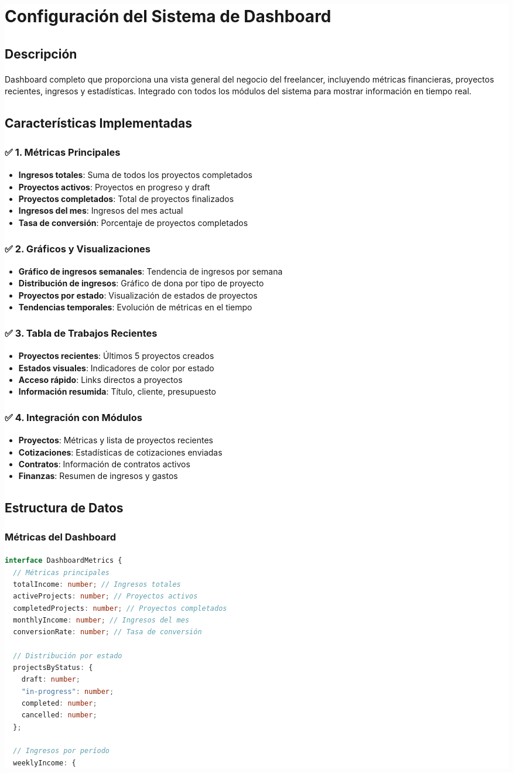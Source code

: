 # Configuración del Sistema de Dashboard

## Descripción

Dashboard completo que proporciona una vista general del negocio del freelancer, incluyendo métricas financieras, proyectos recientes, ingresos y estadísticas. Integrado con todos los módulos del sistema para mostrar información en tiempo real.

## Características Implementadas

### ✅ 1. Métricas Principales

- **Ingresos totales**: Suma de todos los proyectos completados
- **Proyectos activos**: Proyectos en progreso y draft
- **Proyectos completados**: Total de proyectos finalizados
- **Ingresos del mes**: Ingresos del mes actual
- **Tasa de conversión**: Porcentaje de proyectos completados

### ✅ 2. Gráficos y Visualizaciones

- **Gráfico de ingresos semanales**: Tendencia de ingresos por semana
- **Distribución de ingresos**: Gráfico de dona por tipo de proyecto
- **Proyectos por estado**: Visualización de estados de proyectos
- **Tendencias temporales**: Evolución de métricas en el tiempo

### ✅ 3. Tabla de Trabajos Recientes

- **Proyectos recientes**: Últimos 5 proyectos creados
- **Estados visuales**: Indicadores de color por estado
- **Acceso rápido**: Links directos a proyectos
- **Información resumida**: Título, cliente, presupuesto

### ✅ 4. Integración con Módulos

- **Proyectos**: Métricas y lista de proyectos recientes
- **Cotizaciones**: Estadísticas de cotizaciones enviadas
- **Contratos**: Información de contratos activos
- **Finanzas**: Resumen de ingresos y gastos

## Estructura de Datos

### Métricas del Dashboard

```typescript
interface DashboardMetrics {
  // Métricas principales
  totalIncome: number; // Ingresos totales
  activeProjects: number; // Proyectos activos
  completedProjects: number; // Proyectos completados
  monthlyIncome: number; // Ingresos del mes
  conversionRate: number; // Tasa de conversión

  // Distribución por estado
  projectsByStatus: {
    draft: number;
    "in-progress": number;
    completed: number;
    cancelled: number;
  };

  // Ingresos por período
  weeklyIncome: {
```